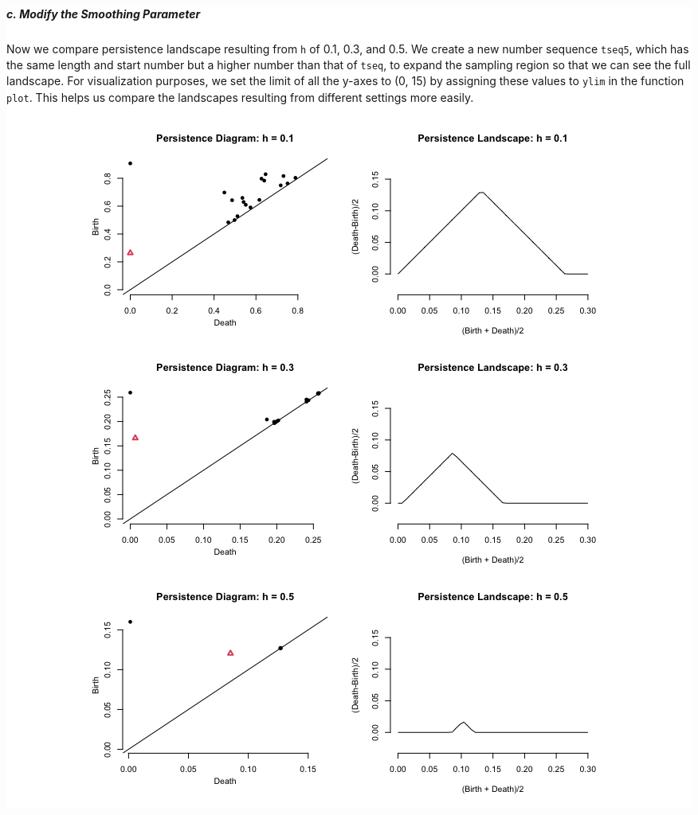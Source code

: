 ##### c. Modify the Smoothing Parameter

Now we compare persistence landscape resulting from `h` of 0.1, 0.3, and
0.5. We create a new number sequence `tseq5`, which has the same length
and start number but a higher number than that of `tseq`, to expand the
sampling region so that we can see the full landscape. For visualization
purposes, we set the limit of all the y-axes to (0, 15) by assigning
these values to `ylim` in the function `plot`. This helps us compare the
landscapes resulting from different settings more easily.

<div class="figure" style="text-align: center">

<img src="TDA-Guide_files/figure-gfm/unnamed-chunk-30-1.png" alt="&lt;b&gt;Figure 28. Persistence Landscape: Modify the Smoothing Parameter&lt;/b&gt;"  />
